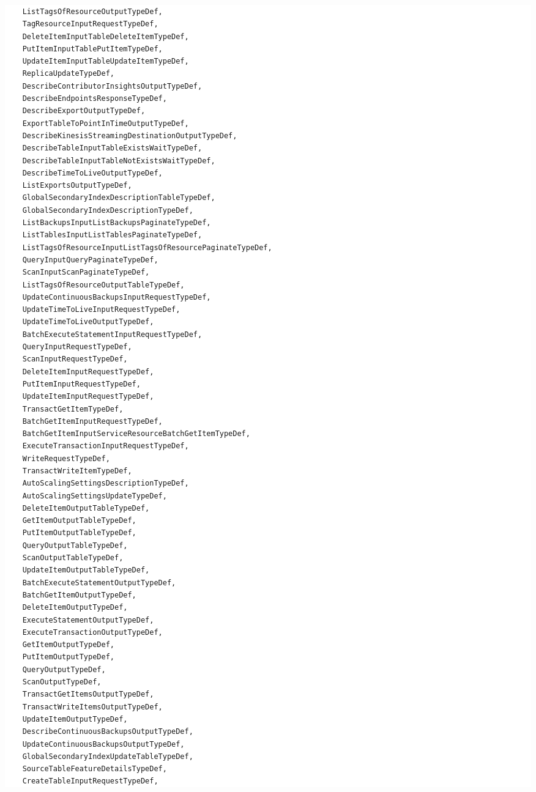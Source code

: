 ```python
    ListTagsOfResourceOutputTypeDef,
    TagResourceInputRequestTypeDef,
    DeleteItemInputTableDeleteItemTypeDef,
    PutItemInputTablePutItemTypeDef,
    UpdateItemInputTableUpdateItemTypeDef,
    ReplicaUpdateTypeDef,
    DescribeContributorInsightsOutputTypeDef,
    DescribeEndpointsResponseTypeDef,
    DescribeExportOutputTypeDef,
    ExportTableToPointInTimeOutputTypeDef,
    DescribeKinesisStreamingDestinationOutputTypeDef,
    DescribeTableInputTableExistsWaitTypeDef,
    DescribeTableInputTableNotExistsWaitTypeDef,
    DescribeTimeToLiveOutputTypeDef,
    ListExportsOutputTypeDef,
    GlobalSecondaryIndexDescriptionTableTypeDef,
    GlobalSecondaryIndexDescriptionTypeDef,
    ListBackupsInputListBackupsPaginateTypeDef,
    ListTablesInputListTablesPaginateTypeDef,
    ListTagsOfResourceInputListTagsOfResourcePaginateTypeDef,
    QueryInputQueryPaginateTypeDef,
    ScanInputScanPaginateTypeDef,
    ListTagsOfResourceOutputTableTypeDef,
    UpdateContinuousBackupsInputRequestTypeDef,
    UpdateTimeToLiveInputRequestTypeDef,
    UpdateTimeToLiveOutputTypeDef,
    BatchExecuteStatementInputRequestTypeDef,
    QueryInputRequestTypeDef,
    ScanInputRequestTypeDef,
    DeleteItemInputRequestTypeDef,
    PutItemInputRequestTypeDef,
    UpdateItemInputRequestTypeDef,
    TransactGetItemTypeDef,
    BatchGetItemInputRequestTypeDef,
    BatchGetItemInputServiceResourceBatchGetItemTypeDef,
    ExecuteTransactionInputRequestTypeDef,
    WriteRequestTypeDef,
    TransactWriteItemTypeDef,
    AutoScalingSettingsDescriptionTypeDef,
    AutoScalingSettingsUpdateTypeDef,
    DeleteItemOutputTableTypeDef,
    GetItemOutputTableTypeDef,
    PutItemOutputTableTypeDef,
    QueryOutputTableTypeDef,
    ScanOutputTableTypeDef,
    UpdateItemOutputTableTypeDef,
    BatchExecuteStatementOutputTypeDef,
    BatchGetItemOutputTypeDef,
    DeleteItemOutputTypeDef,
    ExecuteStatementOutputTypeDef,
    ExecuteTransactionOutputTypeDef,
    GetItemOutputTypeDef,
    PutItemOutputTypeDef,
    QueryOutputTypeDef,
    ScanOutputTypeDef,
    TransactGetItemsOutputTypeDef,
    TransactWriteItemsOutputTypeDef,
    UpdateItemOutputTypeDef,
    DescribeContinuousBackupsOutputTypeDef,
    UpdateContinuousBackupsOutputTypeDef,
    GlobalSecondaryIndexUpdateTableTypeDef,
    SourceTableFeatureDetailsTypeDef,
    CreateTableInputRequestTypeDef,
```